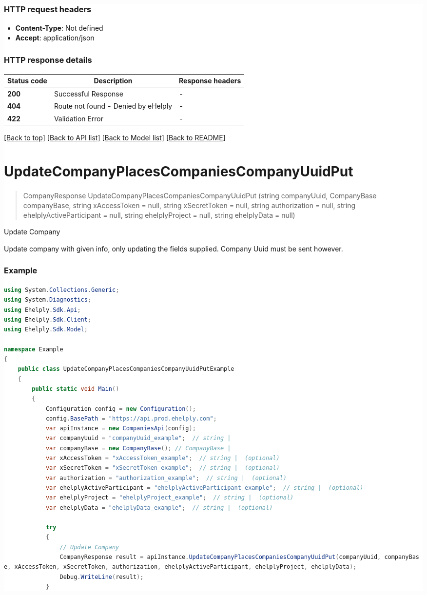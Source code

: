 ### HTTP request headers

 - **Content-Type**: Not defined
 - **Accept**: application/json


### HTTP response details
| Status code | Description | Response headers |
|-------------|-------------|------------------|
| **200** | Successful Response |  -  |
| **404** | Route not found - Denied by eHelply |  -  |
| **422** | Validation Error |  -  |

[[Back to top]](#) [[Back to API list]](../README.md#documentation-for-api-endpoints) [[Back to Model list]](../README.md#documentation-for-models) [[Back to README]](../README.md)

<a name="updatecompanyplacescompaniescompanyuuidput"></a>
# **UpdateCompanyPlacesCompaniesCompanyUuidPut**
> CompanyResponse UpdateCompanyPlacesCompaniesCompanyUuidPut (string companyUuid, CompanyBase companyBase, string xAccessToken = null, string xSecretToken = null, string authorization = null, string ehelplyActiveParticipant = null, string ehelplyProject = null, string ehelplyData = null)

Update Company

Update company with given info, only updating the fields supplied. Company Uuid must be sent however.

### Example
```csharp
using System.Collections.Generic;
using System.Diagnostics;
using Ehelply.Sdk.Api;
using Ehelply.Sdk.Client;
using Ehelply.Sdk.Model;

namespace Example
{
    public class UpdateCompanyPlacesCompaniesCompanyUuidPutExample
    {
        public static void Main()
        {
            Configuration config = new Configuration();
            config.BasePath = "https://api.prod.ehelply.com";
            var apiInstance = new CompaniesApi(config);
            var companyUuid = "companyUuid_example";  // string | 
            var companyBase = new CompanyBase(); // CompanyBase | 
            var xAccessToken = "xAccessToken_example";  // string |  (optional) 
            var xSecretToken = "xSecretToken_example";  // string |  (optional) 
            var authorization = "authorization_example";  // string |  (optional) 
            var ehelplyActiveParticipant = "ehelplyActiveParticipant_example";  // string |  (optional) 
            var ehelplyProject = "ehelplyProject_example";  // string |  (optional) 
            var ehelplyData = "ehelplyData_example";  // string |  (optional) 

            try
            {
                // Update Company
                CompanyResponse result = apiInstance.UpdateCompanyPlacesCompaniesCompanyUuidPut(companyUuid, companyBase, xAccessToken, xSecretToken, authorization, ehelplyActiveParticipant, ehelplyProject, ehelplyData);
                Debug.WriteLine(result);
            }
```
